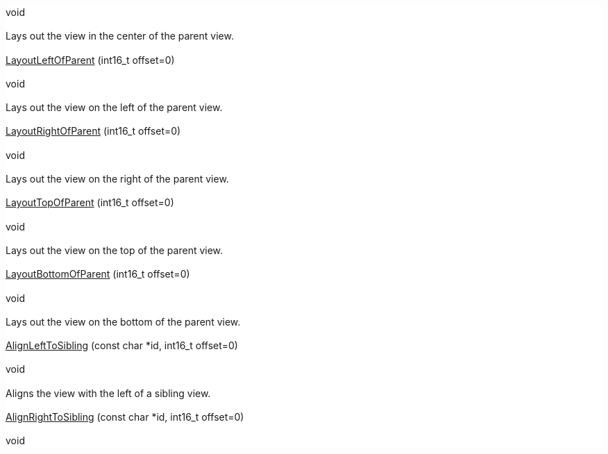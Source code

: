<td class="cellrowborder" valign="top" width="50%" headers="mcps1.1.3.1.2 "><p id="p305178247093534"><a name="p305178247093534"></a><a name="p305178247093534"></a>void </p>
<p id="p838198949093534"><a name="p838198949093534"></a><a name="p838198949093534"></a>Lays out the view in the center of the parent view. </p>
</td>
</tr>
<tr id="row793887325093534"><td class="cellrowborder" valign="top" width="50%" headers="mcps1.1.3.1.1 "><p id="p749657732093534"><a name="p749657732093534"></a><a name="p749657732093534"></a><a href="graphic.md#ga94999b271f27cd5d6bfaf303f7d5c708">LayoutLeftOfParent</a> (int16_t offset=0)</p>
</td>
<td class="cellrowborder" valign="top" width="50%" headers="mcps1.1.3.1.2 "><p id="p697337538093534"><a name="p697337538093534"></a><a name="p697337538093534"></a>void </p>
<p id="p287423165093534"><a name="p287423165093534"></a><a name="p287423165093534"></a>Lays out the view on the left of the parent view. </p>
</td>
</tr>
<tr id="row156664283093534"><td class="cellrowborder" valign="top" width="50%" headers="mcps1.1.3.1.1 "><p id="p2027246192093534"><a name="p2027246192093534"></a><a name="p2027246192093534"></a><a href="graphic.md#ga479528ed259b5539e423955f2b60517d">LayoutRightOfParent</a> (int16_t offset=0)</p>
</td>
<td class="cellrowborder" valign="top" width="50%" headers="mcps1.1.3.1.2 "><p id="p688953243093534"><a name="p688953243093534"></a><a name="p688953243093534"></a>void </p>
<p id="p284825040093534"><a name="p284825040093534"></a><a name="p284825040093534"></a>Lays out the view on the right of the parent view. </p>
</td>
</tr>
<tr id="row459470805093534"><td class="cellrowborder" valign="top" width="50%" headers="mcps1.1.3.1.1 "><p id="p85485504093534"><a name="p85485504093534"></a><a name="p85485504093534"></a><a href="graphic.md#ga859288ea61ad23ba7e381bbc07769e83">LayoutTopOfParent</a> (int16_t offset=0)</p>
</td>
<td class="cellrowborder" valign="top" width="50%" headers="mcps1.1.3.1.2 "><p id="p1973362073093534"><a name="p1973362073093534"></a><a name="p1973362073093534"></a>void </p>
<p id="p976706173093534"><a name="p976706173093534"></a><a name="p976706173093534"></a>Lays out the view on the top of the parent view. </p>
</td>
</tr>
<tr id="row1166642093534"><td class="cellrowborder" valign="top" width="50%" headers="mcps1.1.3.1.1 "><p id="p1149933343093534"><a name="p1149933343093534"></a><a name="p1149933343093534"></a><a href="graphic.md#ga809aeee4792ae58218a0bcfcb94d5cdc">LayoutBottomOfParent</a> (int16_t offset=0)</p>
</td>
<td class="cellrowborder" valign="top" width="50%" headers="mcps1.1.3.1.2 "><p id="p41906693093534"><a name="p41906693093534"></a><a name="p41906693093534"></a>void </p>
<p id="p16528840093534"><a name="p16528840093534"></a><a name="p16528840093534"></a>Lays out the view on the bottom of the parent view. </p>
</td>
</tr>
<tr id="row1518653493093534"><td class="cellrowborder" valign="top" width="50%" headers="mcps1.1.3.1.1 "><p id="p612938492093534"><a name="p612938492093534"></a><a name="p612938492093534"></a><a href="graphic.md#gac7f5f2584c716a56fee3783f8dea6246">AlignLeftToSibling</a> (const char *id, int16_t offset=0)</p>
</td>
<td class="cellrowborder" valign="top" width="50%" headers="mcps1.1.3.1.2 "><p id="p278966965093534"><a name="p278966965093534"></a><a name="p278966965093534"></a>void </p>
<p id="p1715023742093534"><a name="p1715023742093534"></a><a name="p1715023742093534"></a>Aligns the view with the left of a sibling view. </p>
</td>
</tr>
<tr id="row562664735093534"><td class="cellrowborder" valign="top" width="50%" headers="mcps1.1.3.1.1 "><p id="p1794450639093534"><a name="p1794450639093534"></a><a name="p1794450639093534"></a><a href="graphic.md#gabb1ac454cdf95593c1e387d5e272433c">AlignRightToSibling</a> (const char *id, int16_t offset=0)</p>
</td>
<td class="cellrowborder" valign="top" width="50%" headers="mcps1.1.3.1.2 "><p id="p231961803093534"><a name="p231961803093534"></a><a name="p231961803093534"></a>void </p>
